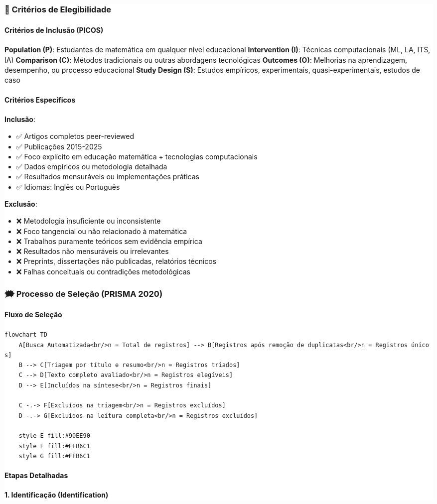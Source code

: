 ### 📏 Critérios de Elegibilidade

#### Critérios de Inclusão (PICOS)

**Population (P)**: Estudantes de matemática em qualquer nível educacional
**Intervention (I)**: Técnicas computacionais (ML, LA, ITS, IA)
**Comparison (C)**: Métodos tradicionais ou outras abordagens tecnológicas
**Outcomes (O)**: Melhorias na aprendizagem, desempenho, ou processo educacional
**Study Design (S)**: Estudos empíricos, experimentais, quasi-experimentais, estudos de caso

#### Critérios Específicos

**Inclusão**:

- ✅ Artigos completos peer-reviewed
- ✅ Publicações 2015-2025
- ✅ Foco explícito em educação matemática + tecnologias computacionais
- ✅ Dados empíricos ou metodologia detalhada
- ✅ Resultados mensuráveis ou implementações práticas
- ✅ Idiomas: Inglês ou Português

**Exclusão**:

- ❌ Metodologia insuficiente ou inconsistente
- ❌ Foco tangencial ou não relacionado à matemática
- ❌ Trabalhos puramente teóricos sem evidência empírica
- ❌ Resultados não mensuráveis ou irrelevantes
- ❌ Preprints, dissertações não publicadas, relatórios técnicos
- ❌ Falhas conceituais ou contradições metodológicas

### 🗯️ Processo de Seleção (PRISMA 2020)

#### Fluxo de Seleção

```mermaid
flowchart TD
    A[Busca Automatizada<br/>n = Total de registros] --> B[Registros após remoção de duplicatas<br/>n = Registros únicos]
    B --> C[Triagem por título e resumo<br/>n = Registros triados]
    C --> D[Texto completo avaliado<br/>n = Registros elegíveis]
    D --> E[Incluídos na síntese<br/>n = Registros finais]
    
    C -.-> F[Excluídos na triagem<br/>n = Registros excluídos]
    D -.-> G[Excluídos na leitura completa<br/>n = Registros excluídos]
    
    style E fill:#90EE90
    style F fill:#FFB6C1
    style G fill:#FFB6C1
```

#### Etapas Detalhadas

**1. Identificação (Identification)**
